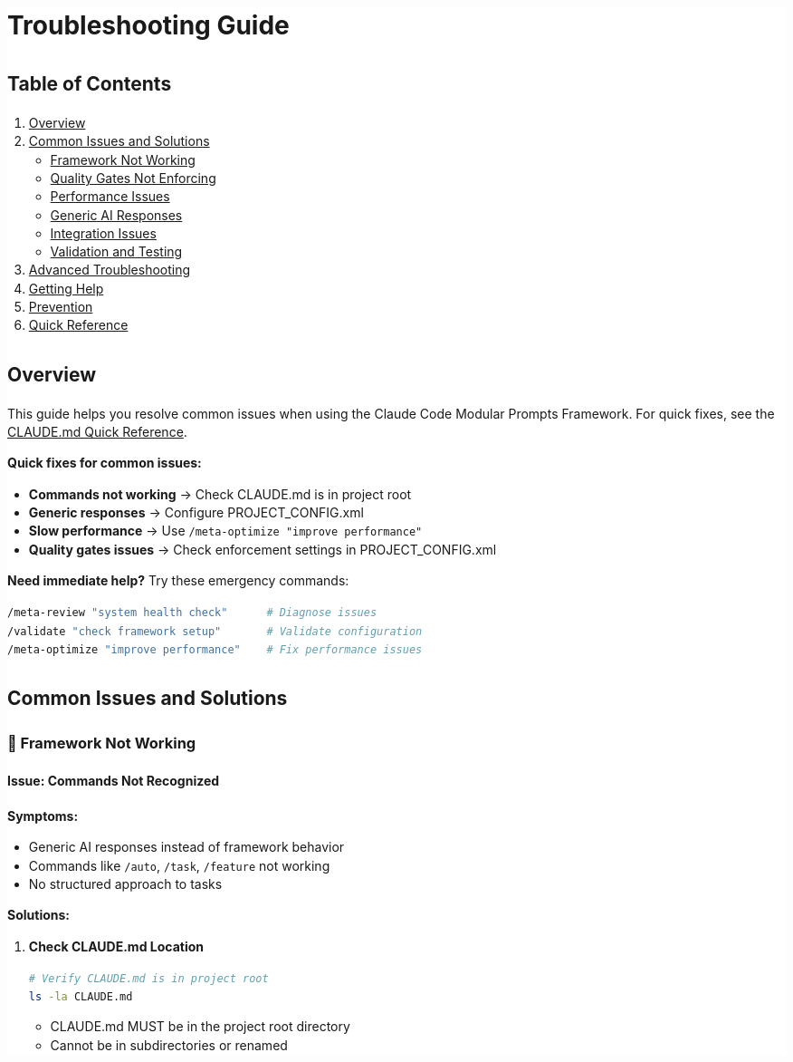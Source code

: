 # Troubleshooting Guide

## Table of Contents
1. [Overview](#overview)
2. [Common Issues and Solutions](#common-issues-and-solutions)
   - [Framework Not Working](#framework-not-working)
   - [Quality Gates Not Enforcing](#quality-gates-not-enforcing)
   - [Performance Issues](#performance-issues)
   - [Generic AI Responses](#generic-ai-responses)
   - [Integration Issues](#integration-issues)
   - [Validation and Testing](#validation-and-testing)
3. [Advanced Troubleshooting](#advanced-troubleshooting)
4. [Getting Help](#getting-help)
5. [Prevention](#prevention)
6. [Quick Reference](#quick-reference)

## Overview
This guide helps you resolve common issues when using the Claude Code Modular Prompts Framework. For quick fixes, see the [CLAUDE.md Quick Reference](../../CLAUDE.md#troubleshooting-quick-fixes).

**Quick fixes for common issues:**
- **Commands not working** → Check CLAUDE.md is in project root
- **Generic responses** → Configure PROJECT_CONFIG.xml
- **Slow performance** → Use `/meta-optimize "improve performance"`
- **Quality gates issues** → Check enforcement settings in PROJECT_CONFIG.xml

**Need immediate help?** Try these emergency commands:
```bash
/meta-review "system health check"      # Diagnose issues
/validate "check framework setup"       # Validate configuration
/meta-optimize "improve performance"    # Fix performance issues
```

## Common Issues and Solutions

### 🚫 Framework Not Working

#### Issue: Commands Not Recognized
**Symptoms:**
- Generic AI responses instead of framework behavior
- Commands like `/auto`, `/task`, `/feature` not working
- No structured approach to tasks

**Solutions:**
1. **Check CLAUDE.md Location**
   ```bash
   # Verify CLAUDE.md is in project root
   ls -la CLAUDE.md
   ```
   - CLAUDE.md MUST be in the project root directory
   - Cannot be in subdirectories or renamed
